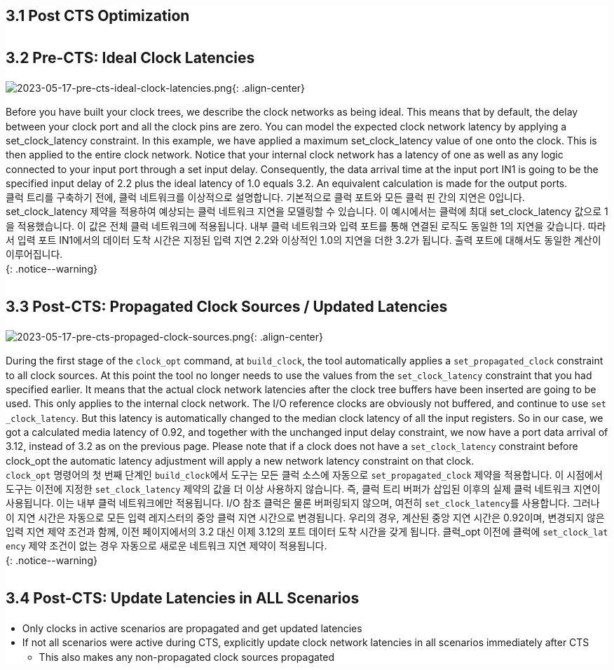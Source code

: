 ## 3.1 Post CTS Optimization

## 3.2 Pre-CTS: Ideal Clock Latencies

![2023-05-17-pre-cts-ideal-clock-latencies.png]({{site.baseurl}}/assets/images/2023-05-17-pre-cts-ideal-clock-latencies.png){: .align-center}  

Before you have built your clock trees, we describe the clock networks as being ideal. This means that by default, the delay between your clock port and all the clock pins are zero. You can model the expected clock network latency by applying a set_clock_latency constraint. In this example, we have applied a maximum set_clock_latency value of one onto the clock. This is then applied to the entire clock network. Notice that your internal clock network has a latency of one as well as any logic connected to your input port through a set input delay. Consequently, the data arrival time at the input port IN1 is going to be the specified input delay of 2.2 plus the ideal latency of 1.0 equals 3.2. An equivalent calculation is made for the output ports.  
클럭 트리를 구축하기 전에, 클럭 네트워크를 이상적으로 설명합니다. 기본적으로 클럭 포트와 모든 클럭 핀 간의 지연은 0입니다. set_clock_latency 제약을 적용하여 예상되는 클럭 네트워크 지연을 모델링할 수 있습니다. 이 예시에서는 클럭에 최대 set_clock_latency 값으로 1을 적용했습니다. 이 값은 전체 클럭 네트워크에 적용됩니다. 내부 클럭 네트워크와 입력 포트를 통해 연결된 로직도 동일한 1의 지연을 갖습니다. 따라서 입력 포트 IN1에서의 데이터 도착 시간은 지정된 입력 지연 2.2와 이상적인 1.0의 지연을 더한 3.2가 됩니다. 출력 포트에 대해서도 동일한 계산이 이루어집니다.  
{: .notice--warning}  

## 3.3 Post-CTS: Propagated Clock Sources / Updated Latencies

![2023-05-17-pre-cts-propaged-clock-sources.png]({{site.baseurl}}/assets/images/2023-05-17-pre-cts-propaged-clock-sources.png){: .align-center}  

During the first stage of the `clock_opt` command, at `build_clock`, the tool automatically applies a `set_propagated_clock` constraint to all clock sources. At this point the tool no longer needs to use the values from the `set_clock_latency` constraint that you had specified earlier. It means that the actual clock network latencies after the clock tree buffers have been inserted are going to be used. This only applies to the internal clock network. The I/O reference clocks are obviously not buffered, and continue to use `set_clock_latency`. But this latency is automatically changed to the median clock latency of all the input registers. So in our case, we got a calculated media latency of 0.92, and together with the unchanged input delay constraint, we now have a port data arrival of 3.12, instead of 3.2 as on the previous page. Please note that if a clock does not have a `set_clock_latency` constraint before clock_opt the automatic latency adjustment will apply a new network latency constraint on that clock.  
`clock_opt` 명령어의 첫 번째 단계인 `build_clock`에서 도구는 모든 클럭 소스에 자동으로 `set_propagated_clock` 제약을 적용합니다. 이 시점에서 도구는 이전에 지정한 `set_clock_latency` 제약의 값을 더 이상 사용하지 않습니다. 즉, 클럭 트리 버퍼가 삽입된 이후의 실제 클럭 네트워크 지연이 사용됩니다. 이는 내부 클럭 네트워크에만 적용됩니다. I/O 참조 클럭은 물론 버퍼링되지 않으며, 여전히 `set_clock_latency`를 사용합니다. 그러나 이 지연 시간은 자동으로 모든 입력 레지스터의 중앙 클럭 지연 시간으로 변경됩니다. 우리의 경우, 계산된 중앙 지연 시간은 0.92이며, 변경되지 않은 입력 지연 제약 조건과 함께, 이전 페이지에서의 3.2 대신 이제 3.12의 포트 데이터 도착 시간을 갖게 됩니다. 클럭_opt 이전에 클럭에 `set_clock_latency` 제약 조건이 없는 경우 자동으로 새로운 네트워크 지연 제약이 적용됩니다.  
{: .notice--warning}  

## 3.4 Post-CTS: Update Latencies in ALL Scenarios

- Only clocks in active scenarios are propagated and get updated latencies
- If not all scenarios were active during CTS, explicitly update clock network latencies in all scenarios immediately after CTS
  - This also makes any non-propagated clock sources propagated
